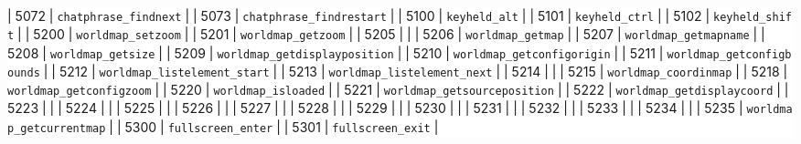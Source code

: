 |   5072 | `chatphrase_findnext`                    |
|   5073 | `chatphrase_findrestart`                 |
|   5100 | `keyheld_alt`                            |
|   5101 | `keyheld_ctrl`                           |
|   5102 | `keyheld_shift`                          |
|   5200 | `worldmap_setzoom`                       |
|   5201 | `worldmap_getzoom`                       |
|   5205 |                                          |
|   5206 | `worldmap_getmap`                        |
|   5207 | `worldmap_getmapname`                    |
|   5208 | `worldmap_getsize`                       |
|   5209 | `worldmap_getdisplayposition`            |
|   5210 | `worldmap_getconfigorigin`               |
|   5211 | `worldmap_getconfigbounds`               |
|   5212 | `worldmap_listelement_start`             |
|   5213 | `worldmap_listelement_next`              |
|   5214 |                                          |
|   5215 | `worldmap_coordinmap`                    |
|   5218 | `worldmap_getconfigzoom`                 |
|   5220 | `worldmap_isloaded`                      |
|   5221 | `worldmap_getsourceposition`             |
|   5222 | `worldmap_getdisplaycoord`               |
|   5223 |                                          |
|   5224 |                                          |
|   5225 |                                          |
|   5226 |                                          |
|   5227 |                                          |
|   5228 |                                          |
|   5229 |                                          |
|   5230 |                                          |
|   5231 |                                          |
|   5232 |                                          |
|   5233 |                                          |
|   5234 |                                          |
|   5235 | `worldmap_getcurrentmap`                 |
|   5300 | `fullscreen_enter`                       |
|   5301 | `fullscreen_exit`                        |